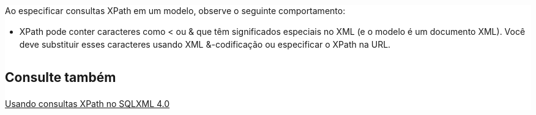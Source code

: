 Ao especificar consultas XPath em um modelo, observe o seguinte comportamento:  
  
-   XPath pode conter caracteres como < ou & que têm significados especiais no XML (e o modelo é um documento XML). Você deve substituir esses caracteres usando XML &-codificação ou especificar o XPath na URL.  
  
## <a name="see-also"></a>Consulte também  
 [Usando consultas XPath no SQLXML 4.0](../../relational-databases/sqlxml-annotated-xsd-schemas-xpath-queries/using-xpath-queries-in-sqlxml-4-0.md)  
  
  
